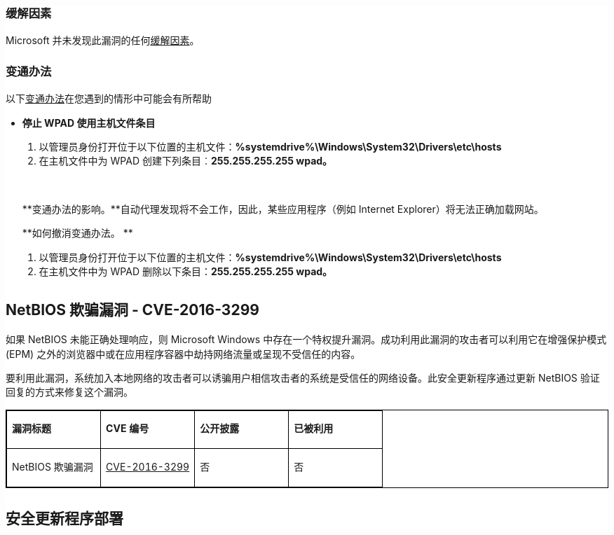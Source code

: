 ### 缓解因素
  
Microsoft 并未发现此漏洞的任何[缓解因素](https://technet.microsoft.com/zh-cn/library/security/dn848375.aspx)。
  
### 变通办法
  
以下[变通办法](https://technet.microsoft.com/zh-cn/library/security/dn848375.aspx)在您遇到的情形中可能会有所帮助
  
-   **停止 WPAD 使用主机文件条目**
  
    1.  以管理员身份打开位于以下位置的主机文件：**%systemdrive%\\Windows\\System32\\Drivers\\etc\\hosts**  
    2.  在主机文件中为 WPAD 创建下列条目︰**255.255.255.255 wpad。**
  
     
  
    **变通办法的影响。**自动代理发现将不会工作，因此，某些应用程序（例如 Internet Explorer）将无法正确加载网站。
  
    **如何撤消变通办法。 **
  
    1.  以管理员身份打开位于以下位置的主机文件：**%systemdrive%\\Windows\\System32\\Drivers\\etc\\hosts**  
    2.  在主机文件中为 WPAD 删除以下条目：**255.255.255.255 wpad。**
  
NetBIOS 欺骗漏洞 - CVE-2016-3299  
--------------------------------
  
如果 NetBIOS 未能正确处理响应，则 Microsoft Windows 中存在一个特权提升漏洞。成功利用此漏洞的攻击者可以利用它在增强保护模式 (EPM) 之外的浏览器中或在应用程序容器中劫持网络流量或呈现不受信任的内容。
  
要利用此漏洞，系统加入本地网络的攻击者可以诱骗用户相信攻击者的系统是受信任的网络设备。此安全更新程序通过更新 NetBIOS 验证回复的方式来修复这个漏洞。

<p> </p>
<table style="border:1px solid black;">  
<colgroup>  
<col width="25%" />  
<col width="25%" />  
<col width="25%" />  
<col width="25%" />  
</colgroup>  
<tbody>  
<tr class="odd">
<td style="border:1px solid black;"><p><strong>漏洞标题</strong></p></td>
<td style="border:1px solid black;"><p><strong>CVE 编号</strong></p></td>
<td style="border:1px solid black;"><p><strong>公开披露</strong></p></td>
<td style="border:1px solid black;"><p><strong>已被利用</strong></p></td>
</tr>  
<tr class="even">
<td style="border:1px solid black;"><p>NetBIOS 欺骗漏洞</p></td>
<td style="border:1px solid black;"><p><a href="http://www.cve.mitre.org/cgi-bin/cvename.cgi?name=cve-2016-3299">CVE-2016-3299</a></p></td>
<td style="border:1px solid black;"><p>否</p></td>
<td style="border:1px solid black;"><p>否</p></td>
</tr>  
</tbody>  
</table>
  
安全更新程序部署  
----------------
  